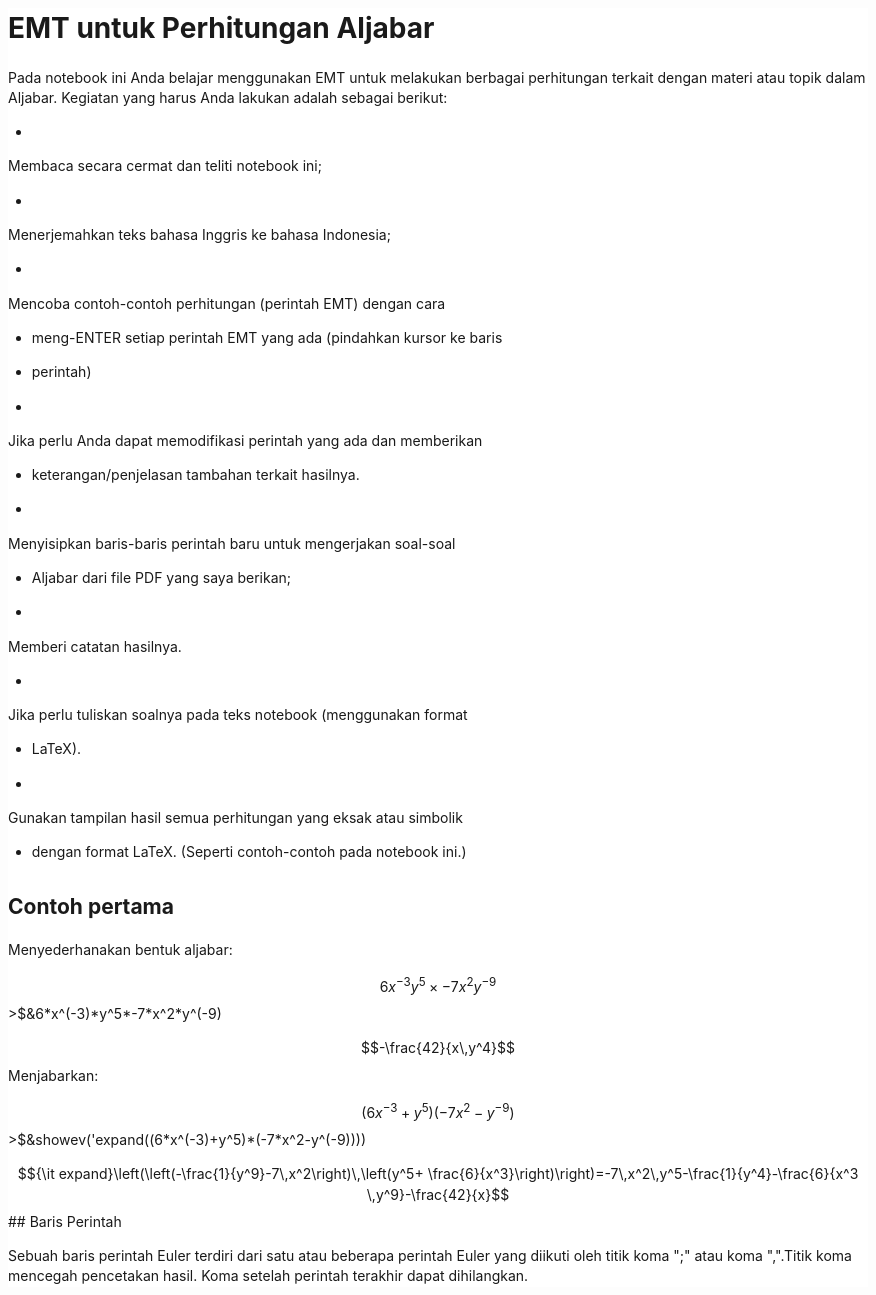 ﻿# EMT untuk Perhitungan Aljabar
Pada notebook ini Anda belajar menggunakan EMT untuk melakukan
berbagai perhitungan terkait dengan materi atau topik dalam Aljabar.
Kegiatan yang harus Anda lakukan adalah sebagai berikut:


* 
Membaca secara cermat dan teliti notebook ini;

* 
Menerjemahkan teks bahasa Inggris ke bahasa Indonesia;

* 
Mencoba contoh-contoh perhitungan (perintah EMT) dengan cara
* meng-ENTER setiap perintah EMT yang ada (pindahkan kursor ke baris
* perintah)

* 
Jika perlu Anda dapat memodifikasi perintah yang ada dan memberikan
* keterangan/penjelasan tambahan terkait hasilnya.

* 
Menyisipkan baris-baris perintah baru untuk mengerjakan soal-soal
* Aljabar dari file PDF yang saya berikan;

* 
Memberi catatan hasilnya.

* 
Jika perlu tuliskan soalnya pada teks notebook (menggunakan format
* LaTeX).

* 
Gunakan tampilan hasil semua perhitungan yang eksak atau simbolik
* dengan format LaTeX. (Seperti contoh-contoh pada notebook ini.)


## Contoh pertama

Menyederhanakan bentuk aljabar:


$$6x^{-3}y^5\times -7x^2y^{-9}$$\>$&6\*x^(-3)\*y^5\*-7\*x^2\*y^(-9)


$$-\frac{42}{x\,y^4}$$Menjabarkan:


$$(6x^{-3}+y^5)(-7x^2-y^{-9})$$\>$&showev('expand((6\*x^(-3)+y^5)\*(-7\*x^2-y^(-9))))


$${\it expand}\left(\left(-\frac{1}{y^9}-7\,x^2\right)\,\left(y^5+  \frac{6}{x^3}\right)\right)=-7\,x^2\,y^5-\frac{1}{y^4}-\frac{6}{x^3  \,y^9}-\frac{42}{x}$$## Baris Perintah

Sebuah baris perintah Euler terdiri dari satu atau beberapa perintah
Euler yang diikuti oleh titik koma ";" atau koma ",".Titik koma
mencegah pencetakan hasil. Koma setelah perintah terakhir dapat
dihilangkan.

